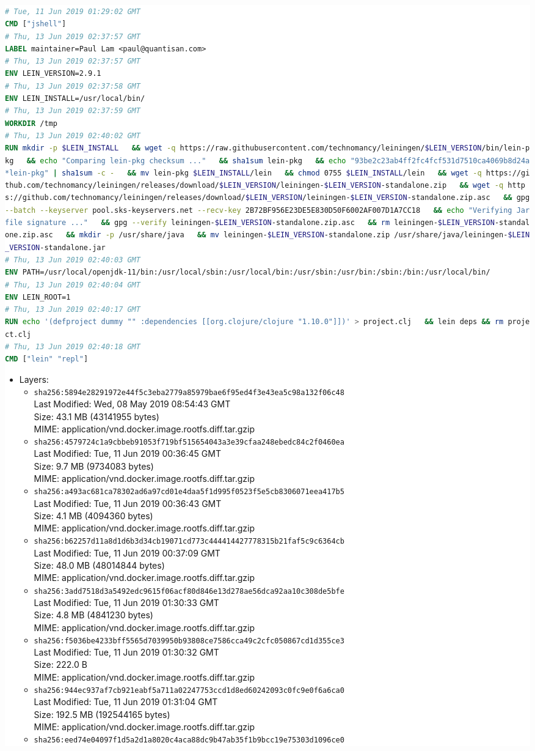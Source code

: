 ```dockerfile
# Tue, 11 Jun 2019 01:29:02 GMT
CMD ["jshell"]
# Thu, 13 Jun 2019 02:37:57 GMT
LABEL maintainer=Paul Lam <paul@quantisan.com>
# Thu, 13 Jun 2019 02:37:57 GMT
ENV LEIN_VERSION=2.9.1
# Thu, 13 Jun 2019 02:37:58 GMT
ENV LEIN_INSTALL=/usr/local/bin/
# Thu, 13 Jun 2019 02:37:59 GMT
WORKDIR /tmp
# Thu, 13 Jun 2019 02:40:02 GMT
RUN mkdir -p $LEIN_INSTALL   && wget -q https://raw.githubusercontent.com/technomancy/leiningen/$LEIN_VERSION/bin/lein-pkg   && echo "Comparing lein-pkg checksum ..."   && sha1sum lein-pkg   && echo "93be2c23ab4ff2fc4fcf531d7510ca4069b8d24a *lein-pkg" | sha1sum -c -   && mv lein-pkg $LEIN_INSTALL/lein   && chmod 0755 $LEIN_INSTALL/lein   && wget -q https://github.com/technomancy/leiningen/releases/download/$LEIN_VERSION/leiningen-$LEIN_VERSION-standalone.zip   && wget -q https://github.com/technomancy/leiningen/releases/download/$LEIN_VERSION/leiningen-$LEIN_VERSION-standalone.zip.asc   && gpg --batch --keyserver pool.sks-keyservers.net --recv-key 2B72BF956E23DE5E830D50F6002AF007D1A7CC18   && echo "Verifying Jar file signature ..."   && gpg --verify leiningen-$LEIN_VERSION-standalone.zip.asc   && rm leiningen-$LEIN_VERSION-standalone.zip.asc   && mkdir -p /usr/share/java   && mv leiningen-$LEIN_VERSION-standalone.zip /usr/share/java/leiningen-$LEIN_VERSION-standalone.jar
# Thu, 13 Jun 2019 02:40:03 GMT
ENV PATH=/usr/local/openjdk-11/bin:/usr/local/sbin:/usr/local/bin:/usr/sbin:/usr/bin:/sbin:/bin:/usr/local/bin/
# Thu, 13 Jun 2019 02:40:04 GMT
ENV LEIN_ROOT=1
# Thu, 13 Jun 2019 02:40:17 GMT
RUN echo '(defproject dummy "" :dependencies [[org.clojure/clojure "1.10.0"]])' > project.clj   && lein deps && rm project.clj
# Thu, 13 Jun 2019 02:40:18 GMT
CMD ["lein" "repl"]
```

-	Layers:
	-	`sha256:5894e28291972e44f5c3eba2779a85979bae6f95ed4f3e43ea5c98a132f06c48`  
		Last Modified: Wed, 08 May 2019 08:54:43 GMT  
		Size: 43.1 MB (43141955 bytes)  
		MIME: application/vnd.docker.image.rootfs.diff.tar.gzip
	-	`sha256:4579724c1a9cbbeb91053f719bf515654043a3e39cfaa248ebedc84c2f0460ea`  
		Last Modified: Tue, 11 Jun 2019 00:36:45 GMT  
		Size: 9.7 MB (9734083 bytes)  
		MIME: application/vnd.docker.image.rootfs.diff.tar.gzip
	-	`sha256:a493ac681ca78302ad6a97cd01e4daa5f1d995f0523f5e5cb8306071eea417b5`  
		Last Modified: Tue, 11 Jun 2019 00:36:43 GMT  
		Size: 4.1 MB (4094360 bytes)  
		MIME: application/vnd.docker.image.rootfs.diff.tar.gzip
	-	`sha256:b62257d11a8d1d6b3d34cb19071cd773c444414427778315b21faf5c9c6364cb`  
		Last Modified: Tue, 11 Jun 2019 00:37:09 GMT  
		Size: 48.0 MB (48014844 bytes)  
		MIME: application/vnd.docker.image.rootfs.diff.tar.gzip
	-	`sha256:3add7518d3a5492edc9615f06acf80d846e13d278ae56dca92aa10c308de5bfe`  
		Last Modified: Tue, 11 Jun 2019 01:30:33 GMT  
		Size: 4.8 MB (4841230 bytes)  
		MIME: application/vnd.docker.image.rootfs.diff.tar.gzip
	-	`sha256:f5036be4233bff5565d7039950b93808ce7586cca49c2cfc050867cd1d355ce3`  
		Last Modified: Tue, 11 Jun 2019 01:30:32 GMT  
		Size: 222.0 B  
		MIME: application/vnd.docker.image.rootfs.diff.tar.gzip
	-	`sha256:944ec937af7cb921eabf5a711a02247753ccd1d8ed60242093c0fc9e0f6a6ca0`  
		Last Modified: Tue, 11 Jun 2019 01:31:04 GMT  
		Size: 192.5 MB (192544165 bytes)  
		MIME: application/vnd.docker.image.rootfs.diff.tar.gzip
	-	`sha256:eed74e04097f1d5a2d1a8020c4aca88dc9b47ab35f1b9bcc19e75303d1096ce0`  
